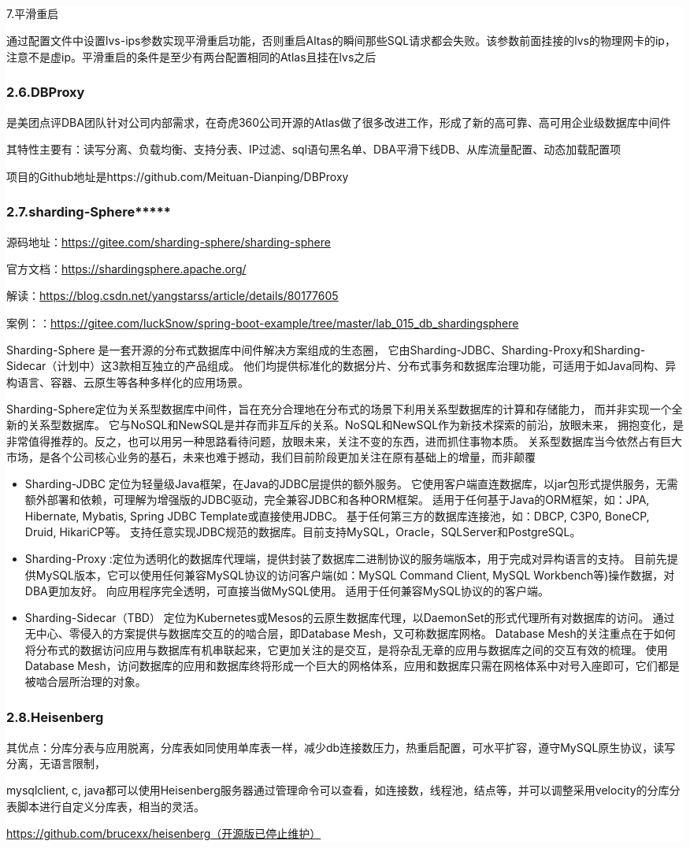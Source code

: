 7.平滑重启

通过配置文件中设置lvs-ips参数实现平滑重启功能，否则重启Altas的瞬间那些SQL请求都会失败。该参数前面挂接的lvs的物理网卡的ip，注意不是虚ip。平滑重启的条件是至少有两台配置相同的Atlas且挂在lvs之后

### 2.6.DBProxy

是美团点评DBA团队针对公司内部需求，在奇虎360公司开源的Atlas做了很多改进工作，形成了新的高可靠、高可用企业级数据库中间件

其特性主要有：读写分离、负载均衡、支持分表、IP过滤、sql语句黑名单、DBA平滑下线DB、从库流量配置、动态加载配置项

项目的Github地址是https://github.com/Meituan-Dianping/DBProxy

### 2.7.sharding-Sphere*****

源码地址：https://gitee.com/sharding-sphere/sharding-sphere

官方文档：https://shardingsphere.apache.org/

解读：https://blog.csdn.net/yangstarss/article/details/80177605

案例：：https://gitee.com/luckSnow/spring-boot-example/tree/master/lab_015_db_shardingsphere


Sharding-Sphere 是一套开源的分布式数据库中间件解决方案组成的生态圈，
它由Sharding-JDBC、Sharding-Proxy和Sharding-Sidecar（计划中）这3款相互独立的产品组成。 
他们均提供标准化的数据分片、分布式事务和数据库治理功能，可适用于如Java同构、异构语言、容器、云原生等各种多样化的应用场景。

Sharding-Sphere定位为关系型数据库中间件，旨在充分合理地在分布式的场景下利用关系型数据库的计算和存储能力，
而并非实现一个全新的关系型数据库。 它与NoSQL和NewSQL是并存而非互斥的关系。NoSQL和NewSQL作为新技术探索的前沿，放眼未来，
拥抱变化，是非常值得推荐的。反之，也可以用另一种思路看待问题，放眼未来，关注不变的东西，进而抓住事物本质。 
关系型数据库当今依然占有巨大市场，是各个公司核心业务的基石，未来也难于撼动，我们目前阶段更加关注在原有基础上的增量，而非颠覆

- Sharding-JDBC 定位为轻量级Java框架，在Java的JDBC层提供的额外服务。 
    它使用客户端直连数据库，以jar包形式提供服务，无需额外部署和依赖，可理解为增强版的JDBC驱动，完全兼容JDBC和各种ORM框架。
    适用于任何基于Java的ORM框架，如：JPA, Hibernate, Mybatis, Spring JDBC Template或直接使用JDBC。
    基于任何第三方的数据库连接池，如：DBCP, C3P0, BoneCP, Druid, HikariCP等。
    支持任意实现JDBC规范的数据库。目前支持MySQL，Oracle，SQLServer和PostgreSQL。


- Sharding-Proxy :定位为透明化的数据库代理端，提供封装了数据库二进制协议的服务端版本，用于完成对异构语言的支持。 
    目前先提供MySQL版本，它可以使用任何兼容MySQL协议的访问客户端(如：MySQL Command Client, MySQL Workbench等)操作数据，对DBA更加友好。
	向应用程序完全透明，可直接当做MySQL使用。
	适用于任何兼容MySQL协议的的客户端。

- Sharding-Sidecar（TBD） 定位为Kubernetes或Mesos的云原生数据库代理，以DaemonSet的形式代理所有对数据库的访问。 
  通过无中心、零侵入的方案提供与数据库交互的的啮合层，即Database Mesh，又可称数据库网格。 
  Database Mesh的关注重点在于如何将分布式的数据访问应用与数据库有机串联起来，它更加关注的是交互，是将杂乱无章的应用与数据库之间的交互有效的梳理。 
  使用Database Mesh，访问数据库的应用和数据库终将形成一个巨大的网格体系，应用和数据库只需在网格体系中对号入座即可，它们都是被啮合层所治理的对象。

### 2.8.Heisenberg

其优点：分库分表与应用脱离，分库表如同使用单库表一样，减少db连接数压力，热重启配置，可水平扩容，遵守MySQL原生协议，读写分离，无语言限制，

mysqlclient, c,
java都可以使用Heisenberg服务器通过管理命令可以查看，如连接数，线程池，结点等，并可以调整采用velocity的分库分表脚本进行自定义分库表，相当的灵活。

https://github.com/brucexx/heisenberg（开源版已停止维护）
